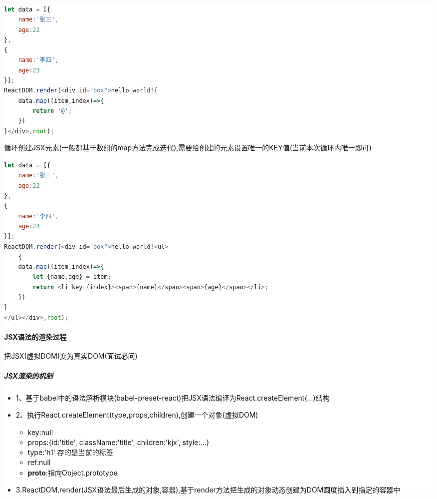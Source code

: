 ```javascript
let data = [{
    name:'张三',
    age:22
},
{
    name:'李四',
    age:23
}];
ReactDOM.render(<div id="box">hello world!{
    data.map((item,index)=>{
        return '@';
    })
}</div>,root);
```

循环创建JSX元素(一般都基于数组的map方法完成迭代),需要给创建的元素设置唯一的KEY值(当前本次循环内唯一即可)

```javascript
let data = [{
    name:'张三',
    age:22
},
{
    name:'李四',
    age:23
}];
ReactDOM.render(<div id="box">hello world!<ul>
    {
    data.map((item,index)=>{
        let {name,age} = item;
        return <li key={index}><span>{name}</span><span>{age}</span></li>;
    })
}
</ul></div>,root);
```

#### JSX语法的渲染过程

把JSX(虚拟DOM)变为真实DOM(面试必问)

##### JSX渲染的机制

- 1、基于babel中的语法解析模块(babel-preset-react)把JSX语法编译为React.createElement(...)结构
- 2、执行React.createElement(type,props,children),创建一个对象(虚拟DOM)
  
  - key:null
  - props:{id:'title',          className:'title',
    children:'kjx',
    style:...}
  - type:'h1' 存的是当前的标签
  - ref:null
  - __proto__:指向Object.prototype

- 3.ReactDOM.render(JSX语法最后生成的对象,容器),基于render方法把生成的对象动态创建为DOM圆度插入到指定的容器中
